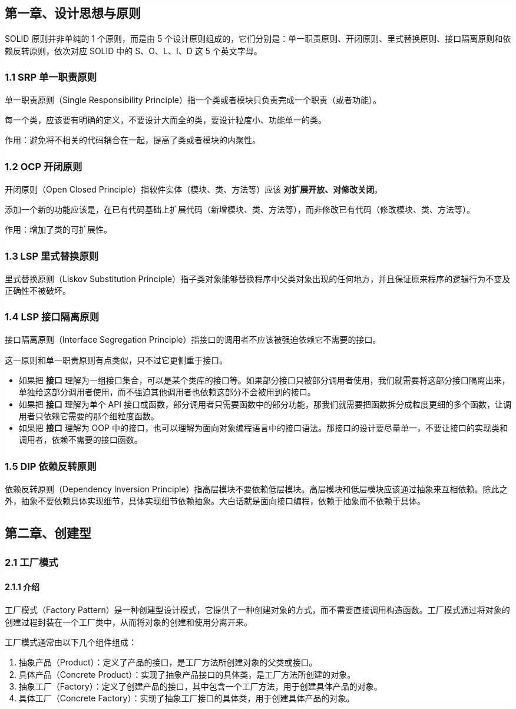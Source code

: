## 第一章、设计思想与原则

SOLID 原则并非单纯的 1 个原则，而是由 5 个设计原则组成的，它们分别是：单一职责原则、开闭原则、里式替换原则、接口隔离原则和依赖反转原则，依次对应 SOLID 中的 S、O、L、I、D 这 5 个英文字母。

### 1.1 SRP 单一职责原则

单一职责原则（Single Responsibility Principle）指一个类或者模块只负责完成一个职责（或者功能）。

每一个类，应该要有明确的定义，不要设计大而全的类，要设计粒度小、功能单一的类。

作用：避免将不相关的代码耦合在一起，提高了类或者模块的内聚性。

### 1.2 OCP 开闭原则

开闭原则（Open Closed Principle）指软件实体（模块、类、方法等）应该 **对扩展开放、对修改关闭**。

添加一个新的功能应该是，在已有代码基础上扩展代码（新增模块、类、方法等），而非修改已有代码（修改模块、类、方法等）。

作用：增加了类的可扩展性。

### 1.3 LSP 里式替换原则

里式替换原则（Liskov Substitution Principle）指子类对象能够替换程序中父类对象出现的任何地方，并且保证原来程序的逻辑行为不变及正确性不被破坏。

### 1.4 LSP 接口隔离原则

接口隔离原则（Interface Segregation Principle）指接口的调用者不应该被强迫依赖它不需要的接口。

这一原则和单一职责原则有点类似，只不过它更侧重于接口。

- 如果把 **接口** 理解为一组接口集合，可以是某个类库的接口等。如果部分接口只被部分调用者使用，我们就需要将这部分接口隔离出来，单独给这部分调用者使用，而不强迫其他调用者也依赖这部分不会被用到的接口。
- 如果把 **接口** 理解为单个 API 接口或函数，部分调用者只需要函数中的部分功能，那我们就需要把函数拆分成粒度更细的多个函数，让调用者只依赖它需要的那个细粒度函数。
- 如果把 **接口** 理解为 OOP 中的接口，也可以理解为面向对象编程语言中的接口语法。那接口的设计要尽量单一，不要让接口的实现类和调用者，依赖不需要的接口函数。

### 1.5 DIP 依赖反转原则

依赖反转原则（Dependency Inversion Principle）指高层模块不要依赖低层模块。高层模块和低层模块应该通过抽象来互相依赖。除此之外，抽象不要依赖具体实现细节，具体实现细节依赖抽象。大白话就是面向接口编程，依赖于抽象而不依赖于具体。

## 第二章、创建型

### 2.1 工厂模式

#### 2.1.1 介绍

工厂模式（Factory Pattern）是一种创建型设计模式，它提供了一种创建对象的方式，而不需要直接调用构造函数。工厂模式通过将对象的创建过程封装在一个工厂类中，从而将对象的创建和使用分离开来。

工厂模式通常由以下几个组件组成：

1. 抽象产品（Product）：定义了产品的接口，是工厂方法所创建对象的父类或接口。
2. 具体产品（Concrete Product）：实现了抽象产品接口的具体类，是工厂方法所创建的对象。
3. 抽象工厂（Factory）：定义了创建产品的接口，其中包含一个工厂方法，用于创建具体产品的对象。
4. 具体工厂（Concrete Factory）：实现了抽象工厂接口的具体类，用于创建具体产品的对象。
